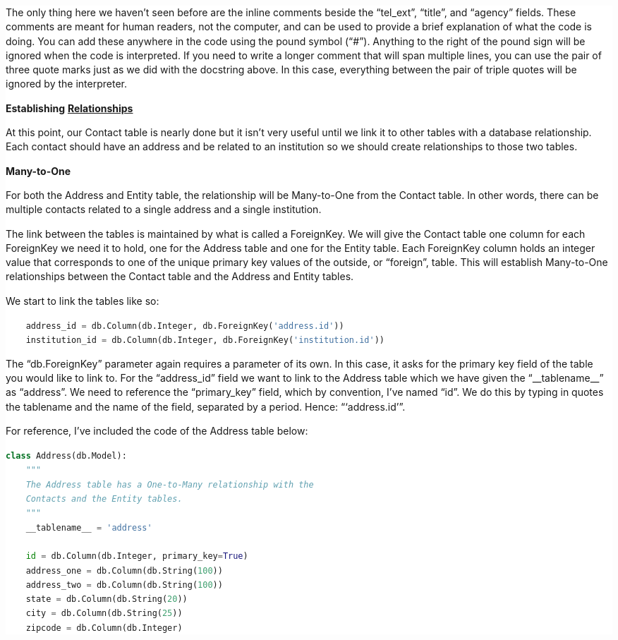 The only thing here we haven’t seen before are the inline comments
beside the “tel\_ext”, “title”, and “agency” fields. These comments are
meant for human readers, not the computer, and can be used to provide a
brief explanation of what the code is doing. You can add these anywhere
in the code using the pound symbol (“\#”). Anything to the right of the
pound sign will be ignored when the code is interpreted. If you need to
write a longer comment that will span multiple lines, you can use the
pair of three quote marks just as we did with the docstring above. In
this case, everything between the pair of triple quotes will be ignored
by the interpreter.

**Establishing**
[**Relationships**](http://docs.sqlalchemy.org/en/latest/orm/basic_relationships.html)

At this point, our Contact table is nearly done but it isn’t very useful
until we link it to other tables with a database relationship. Each
contact should have an address and be related to an institution so we
should create relationships to those two tables.

**Many-to-One**

For both the Address and Entity table, the relationship will be
Many-to-One from the Contact table. In other words, there can be
multiple contacts related to a single address and a single institution.

The link between the tables is maintained by what is called a
ForeignKey. We will give the Contact table one column for each
ForeignKey we need it to hold, one for the Address table and one for the
Entity table. Each ForeignKey column holds an integer value that
corresponds to one of the unique primary key values of the outside, or
“foreign”, table. This will establish Many-to-One relationships between
the Contact table and the Address and Entity tables.

We start to link the tables like so:
```python
    address_id = db.Column(db.Integer, db.ForeignKey('address.id'))
    institution_id = db.Column(db.Integer, db.ForeignKey('institution.id'))
```

The “db.ForeignKey” parameter again requires a parameter of its own. In
this case, it asks for the primary key field of the table you would like
to link to. For the “address\_id” field we want to link to the Address
table which we have given the “\_\_tablename\_\_” as “address”. We need
to reference the “primary\_key” field, which by convention, I’ve named
“id”. We do this by typing in quotes the tablename and the name of the
field, separated by a period. Hence: “‘address.id’”.

For reference, I’ve included the code of the Address table below:
```python
class Address(db.Model):
    """
    The Address table has a One-to-Many relationship with the
    Contacts and the Entity tables.
    """
    __tablename__ = 'address'

    id = db.Column(db.Integer, primary_key=True)
    address_one = db.Column(db.String(100))
    address_two = db.Column(db.String(100))
    state = db.Column(db.String(20))
    city = db.Column(db.String(25))
    zipcode = db.Column(db.Integer)
```
